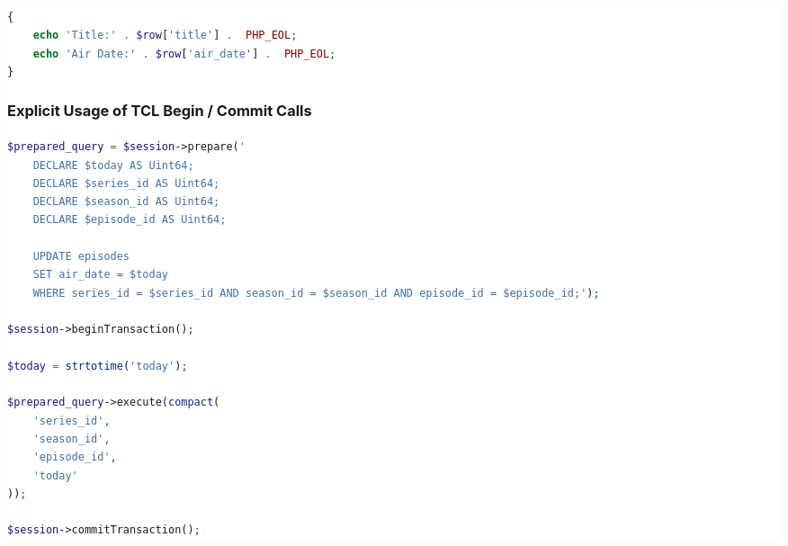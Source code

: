 ```php
{
    echo 'Title:' . $row['title'] .  PHP_EOL;
    echo 'Air Date:' . $row['air_date'] .  PHP_EOL;
}
```

### Explicit Usage of TCL Begin / Commit Calls

```php
$prepared_query = $session->prepare('
    DECLARE $today AS Uint64;
    DECLARE $series_id AS Uint64;
    DECLARE $season_id AS Uint64;
    DECLARE $episode_id AS Uint64;

    UPDATE episodes
    SET air_date = $today
    WHERE series_id = $series_id AND season_id = $season_id AND episode_id = $episode_id;');

$session->beginTransaction();

$today = strtotime('today');

$prepared_query->execute(compact(
    'series_id',
    'season_id',
    'episode_id',
    'today'
));

$session->commitTransaction();
```
